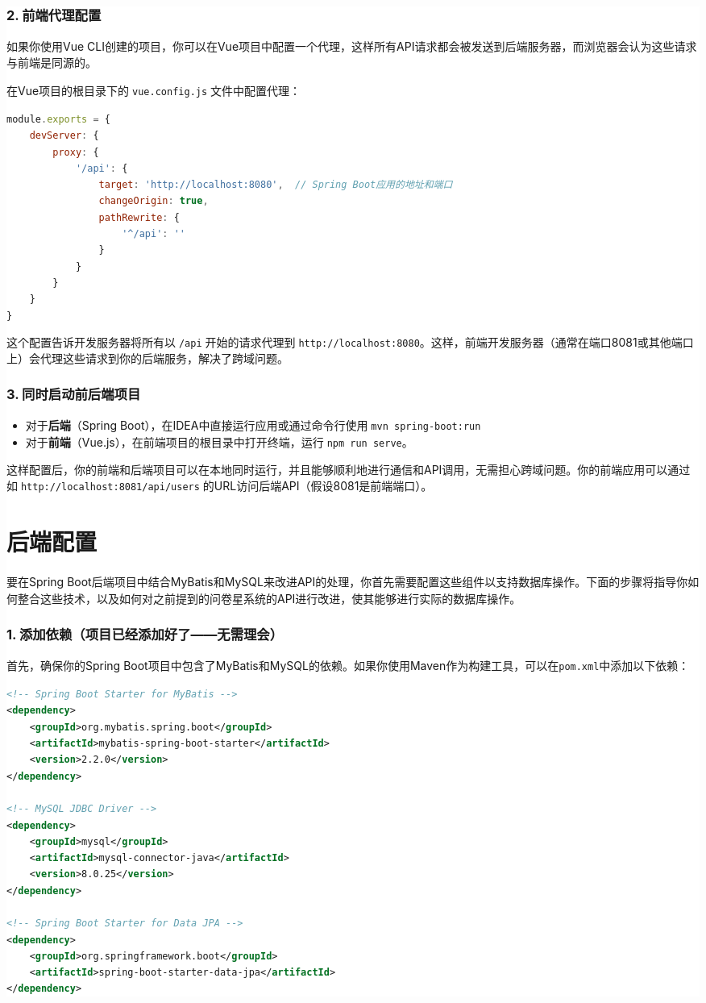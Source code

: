 ### 2. 前端代理配置

如果你使用Vue CLI创建的项目，你可以在Vue项目中配置一个代理，这样所有API请求都会被发送到后端服务器，而浏览器会认为这些请求与前端是同源的。

在Vue项目的根目录下的 `vue.config.js` 文件中配置代理：

```javascript
module.exports = {
    devServer: {
        proxy: {
            '/api': {
                target: 'http://localhost:8080',  // Spring Boot应用的地址和端口
                changeOrigin: true,
                pathRewrite: {
                    '^/api': ''
                }
            }
        }
    }
}
```

这个配置告诉开发服务器将所有以 `/api` 开始的请求代理到 `http://localhost:8080`。这样，前端开发服务器（通常在端口8081或其他端口上）会代理这些请求到你的后端服务，解决了跨域问题。

### 3. 同时启动前后端项目

- 对于**后端**（Spring Boot），在IDEA中直接运行应用或通过命令行使用 `mvn spring-boot:run`
- 对于**前端**（Vue.js），在前端项目的根目录中打开终端，运行 `npm run serve`。

这样配置后，你的前端和后端项目可以在本地同时运行，并且能够顺利地进行通信和API调用，无需担心跨域问题。你的前端应用可以通过如 `http://localhost:8081/api/users` 的URL访问后端API（假设8081是前端端口）。



# 后端配置

要在Spring Boot后端项目中结合MyBatis和MySQL来改进API的处理，你首先需要配置这些组件以支持数据库操作。下面的步骤将指导你如何整合这些技术，以及如何对之前提到的问卷星系统的API进行改进，使其能够进行实际的数据库操作。

### 1. 添加依赖（项目已经添加好了——无需理会）

首先，确保你的Spring Boot项目中包含了MyBatis和MySQL的依赖。如果你使用Maven作为构建工具，可以在`pom.xml`中添加以下依赖：

```xml
<!-- Spring Boot Starter for MyBatis -->
<dependency>
    <groupId>org.mybatis.spring.boot</groupId>
    <artifactId>mybatis-spring-boot-starter</artifactId>
    <version>2.2.0</version>
</dependency>

<!-- MySQL JDBC Driver -->
<dependency>
    <groupId>mysql</groupId>
    <artifactId>mysql-connector-java</artifactId>
    <version>8.0.25</version>
</dependency>

<!-- Spring Boot Starter for Data JPA -->
<dependency>
    <groupId>org.springframework.boot</groupId>
    <artifactId>spring-boot-starter-data-jpa</artifactId>
</dependency>
```
